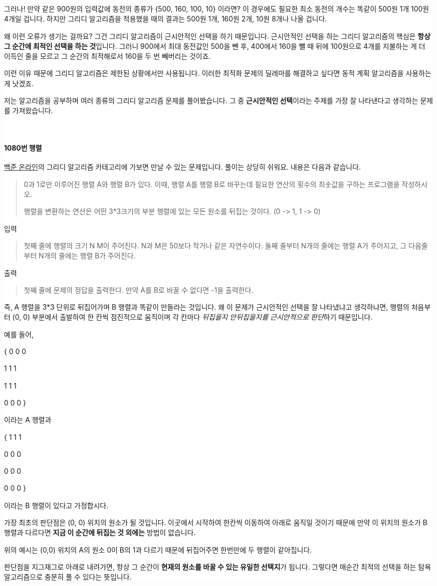 그러나! 만약 같은 900원의 입력값에 동전의 종류가 {500, 160, 100, 10} 이라면? 이 경우에도 필요한 최소 동전의 개수는 똑같이 500원 1개 100원 4개일 겁니다. 하지만 그리디 알고리즘을 적용했을 때의 결과는 500원 1개, 160원 2개, 10원 8개나 나올 겁니다.

왜 이런 오류가 생기는 걸까요? 그건 그리디 알고리즘이 근시안적인 선택을 하기 때문입니다. 근시안적인 선택을 하는 그리디 알고리즘의 핵심은 **항상 그 순간에 최적인 선택을 하는 것**입니다. 그러니 900에서 최대 동전값인 500을 뺀 후, 400에서 160을 뺄 때 뒤에 100원으로 4개를 지불하는 게 더 이득인 줄을 모르고 그 순간의 최적해로서 160을 두 번 빼버리는 것이죠.

이런 이유 때문에 그리디 알고리즘은 제한된 상황에서만 사용됩니다. 이러한 최적화 문제의 딜레마를 해결하고 싶다면 동적 계획 알고리즘을 사용하는 게 낫겠죠.

저는 알고리즘을 공부하며 여러 종류의 그리디 알고리즘 문제를 풀어봤습니다. 그 중 **근시안적인 선택**이라는 주제를 가장 잘 나타낸다고 생각하는 문제를 가져왔습니다.

<br/>

#### 1080번 행렬

[백준 온라인](https://www.acmicpc.net/problem/1080)의 그리디 알고리즘 카테고리에 가보면 만날 수 있는 문제입니다. 풀이는 상당히 쉬워요. 내용은 다음과 같습니다.

> 0과 1로만 이루어진 행렬 A와 행렬 B가 있다. 이때, 행렬 A를 행렬 B로 바꾸는데 필요한 연산의 횟수의 최솟값을 구하는 프로그램을 작성하시오.
>
> 행렬을 변환하는 연산은 어떤 3*3크기의 부분 행렬에 있는 모든 원소를 뒤집는 것이다. (0 -> 1, 1 -> 0)

입력

> 첫째 줄에 행렬의 크기 N M이 주어진다. N과 M은 50보다 작거나 같은 자연수이다. 둘째 줄부터 N개의 줄에는 행렬 A가 주어지고, 그 다음줄부터 N개의 줄에는 행렬 B가 주어진다.

출력

> 첫째 줄에 문제의 정답을 출력한다. 만약 A를 B로 바꿀 수 없다면 -1을 출력한다.

즉, A 행렬을 3*3 단위로 뒤집어가며 B 행렬과 똑같이 만들라는 것입니다. 왜 이 문제가 근시안적인 선택을 잘 나타냈냐고 생각하냐면, 행렬의 처음부터 (0, 0) 부분에서 출발하여 한 칸씩 점진적으로 움직이며 각 칸마다 *뒤집을지 안뒤집을지를 근시안적으로 판단*하기 때문입니다.

예를 들어,

{ 0 0 0

   1 1 1

   1 1 1

   0 0 0 }

이라는 A 행렬과

{ 1 1 1

   0 0 0

   0 0 0

   0 0 0 }

이라는 B 행렬이 있다고 가정합시다.

가장 최초의 판단점은 (0, 0) 위치의 원소가 될 것입니다. 이곳에서 시작하여 한칸씩 이동하여 아래로 움직일 것이기 때문에 만약 이 위치의 원소가 B 행렬과 다르다면 **지금 이 순간에 뒤집는 것 외에는** 방법이 없습니다.

위의 예시는 (0,0) 위치의 A의 원소 0이 B의 1과 다르기 때문에 뒤집어주면 한번만에 두 행렬이 같아집니다.

판단점을 지그재그로 아래로 내려가면, 항상 그 순간이 **현재의 원소를 바꿀 수 있는 유일한 선택지**가 됩니다. 그렇다면 매순간 최적의 선택을 하는 탐욕 알고리즘으로 충분히 풀 수 있다는 뜻입니다.
